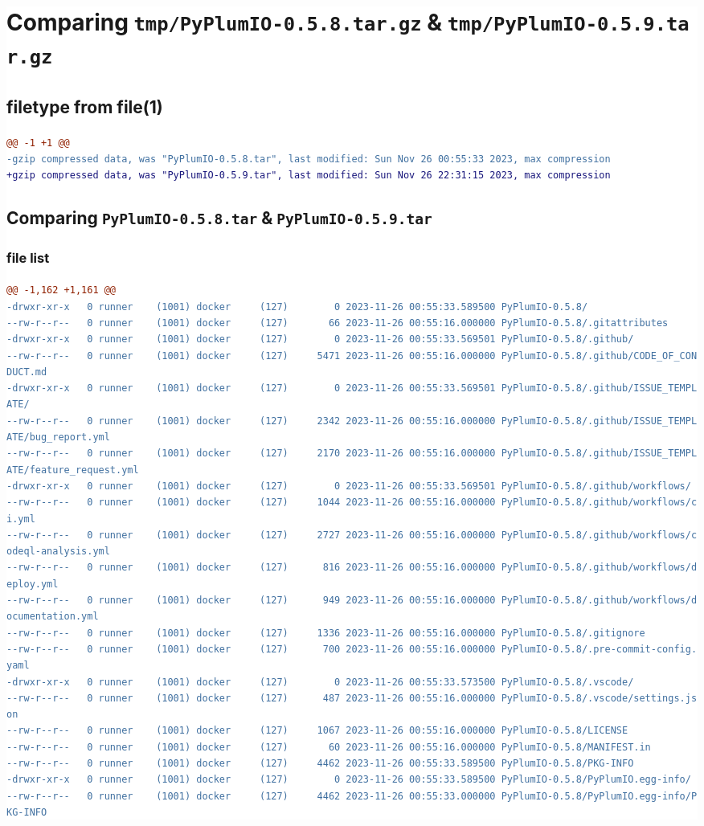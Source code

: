 # Comparing `tmp/PyPlumIO-0.5.8.tar.gz` & `tmp/PyPlumIO-0.5.9.tar.gz`

## filetype from file(1)

```diff
@@ -1 +1 @@
-gzip compressed data, was "PyPlumIO-0.5.8.tar", last modified: Sun Nov 26 00:55:33 2023, max compression
+gzip compressed data, was "PyPlumIO-0.5.9.tar", last modified: Sun Nov 26 22:31:15 2023, max compression
```

## Comparing `PyPlumIO-0.5.8.tar` & `PyPlumIO-0.5.9.tar`

### file list

```diff
@@ -1,162 +1,161 @@
-drwxr-xr-x   0 runner    (1001) docker     (127)        0 2023-11-26 00:55:33.589500 PyPlumIO-0.5.8/
--rw-r--r--   0 runner    (1001) docker     (127)       66 2023-11-26 00:55:16.000000 PyPlumIO-0.5.8/.gitattributes
-drwxr-xr-x   0 runner    (1001) docker     (127)        0 2023-11-26 00:55:33.569501 PyPlumIO-0.5.8/.github/
--rw-r--r--   0 runner    (1001) docker     (127)     5471 2023-11-26 00:55:16.000000 PyPlumIO-0.5.8/.github/CODE_OF_CONDUCT.md
-drwxr-xr-x   0 runner    (1001) docker     (127)        0 2023-11-26 00:55:33.569501 PyPlumIO-0.5.8/.github/ISSUE_TEMPLATE/
--rw-r--r--   0 runner    (1001) docker     (127)     2342 2023-11-26 00:55:16.000000 PyPlumIO-0.5.8/.github/ISSUE_TEMPLATE/bug_report.yml
--rw-r--r--   0 runner    (1001) docker     (127)     2170 2023-11-26 00:55:16.000000 PyPlumIO-0.5.8/.github/ISSUE_TEMPLATE/feature_request.yml
-drwxr-xr-x   0 runner    (1001) docker     (127)        0 2023-11-26 00:55:33.569501 PyPlumIO-0.5.8/.github/workflows/
--rw-r--r--   0 runner    (1001) docker     (127)     1044 2023-11-26 00:55:16.000000 PyPlumIO-0.5.8/.github/workflows/ci.yml
--rw-r--r--   0 runner    (1001) docker     (127)     2727 2023-11-26 00:55:16.000000 PyPlumIO-0.5.8/.github/workflows/codeql-analysis.yml
--rw-r--r--   0 runner    (1001) docker     (127)      816 2023-11-26 00:55:16.000000 PyPlumIO-0.5.8/.github/workflows/deploy.yml
--rw-r--r--   0 runner    (1001) docker     (127)      949 2023-11-26 00:55:16.000000 PyPlumIO-0.5.8/.github/workflows/documentation.yml
--rw-r--r--   0 runner    (1001) docker     (127)     1336 2023-11-26 00:55:16.000000 PyPlumIO-0.5.8/.gitignore
--rw-r--r--   0 runner    (1001) docker     (127)      700 2023-11-26 00:55:16.000000 PyPlumIO-0.5.8/.pre-commit-config.yaml
-drwxr-xr-x   0 runner    (1001) docker     (127)        0 2023-11-26 00:55:33.573500 PyPlumIO-0.5.8/.vscode/
--rw-r--r--   0 runner    (1001) docker     (127)      487 2023-11-26 00:55:16.000000 PyPlumIO-0.5.8/.vscode/settings.json
--rw-r--r--   0 runner    (1001) docker     (127)     1067 2023-11-26 00:55:16.000000 PyPlumIO-0.5.8/LICENSE
--rw-r--r--   0 runner    (1001) docker     (127)       60 2023-11-26 00:55:16.000000 PyPlumIO-0.5.8/MANIFEST.in
--rw-r--r--   0 runner    (1001) docker     (127)     4462 2023-11-26 00:55:33.589500 PyPlumIO-0.5.8/PKG-INFO
-drwxr-xr-x   0 runner    (1001) docker     (127)        0 2023-11-26 00:55:33.589500 PyPlumIO-0.5.8/PyPlumIO.egg-info/
--rw-r--r--   0 runner    (1001) docker     (127)     4462 2023-11-26 00:55:33.000000 PyPlumIO-0.5.8/PyPlumIO.egg-info/PKG-INFO
```